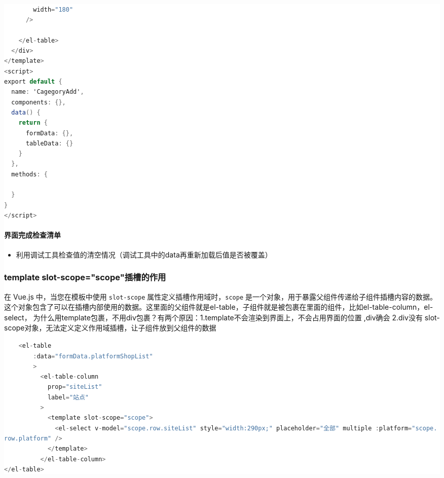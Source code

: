 ```c#
        width="180"
      />

    </el-table>
  </div>
</template>
<script>
export default {
  name: 'CagegoryAdd',
  components: {},
  data() {
    return {
      formData: {},
      tableData: {}
    }
  },
  methods: {

  }
}
</script>

```



#### 界面完成检查清单

- 利用调试工具检查值的清空情况（调试工具中的data再重新加载后值是否被覆盖）

### template slot-scope="scope"插槽的作用

在 Vue.js 中，当您在模板中使用 `slot-scope` 属性定义插槽作用域时，`scope` 是一个对象，用于暴露父组件传递给子组件插槽内容的数据。这个对象包含了可以在插槽内部使用的数据。这里面的父组件就是el-table，子组件就是被包裹在里面的组件，比如el-table-column，el-select， 为什么用template包裹，不用div包裹？有两个原因：1.template不会渲染到界面上，不会占用界面的位置 ,div确会 2.div没有 slot-scope对象，无法定义定义作用域插槽，让子组件放到父组件的数据

```c#
    <el-table
        :data="formData.platformShopList"
        >
          <el-table-column
            prop="siteList"
            label="站点"
          >
            <template slot-scope="scope">
              <el-select v-model="scope.row.siteList" style="width:290px;" placeholder="全部" multiple :platform="scope.row.platform" />
            </template>
          </el-table-column>
</el-table>

```
